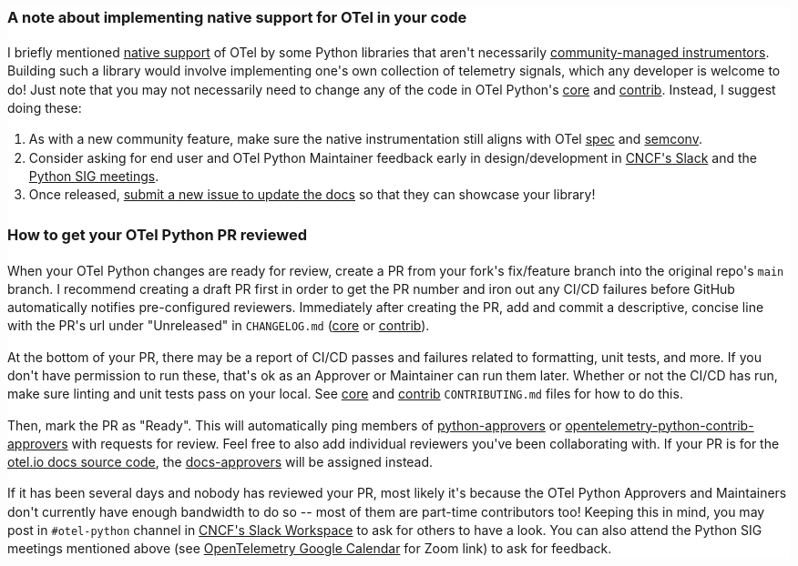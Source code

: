 
### A note about implementing native support for OTel in your code

I briefly mentioned [native support](https://opentelemetry.io/docs/languages/python/libraries/#use-natively-instrumented-libraries) of OTel by some Python libraries that aren't necessarily [community-managed instrumentors](https://github.com/open-telemetry/opentelemetry-python-contrib/blob/main/instrumentation/README.md). Building such a library would involve implementing one's own collection of telemetry signals, which any developer is welcome to do! Just note that you may not necessarily need to change any of the code in OTel Python's [core](https://github.com/open-telemetry/opentelemetry-python/) and [contrib](https://github.com/open-telemetry/opentelemetry-python-contrib/). Instead, I suggest doing these:

1. As with a new community feature, make sure the native instrumentation still aligns with OTel [spec](https://opentelemetry.io/docs/specs/otel/) and [semconv](https://opentelemetry.io/docs/concepts/semantic-conventions/).
2. Consider asking for end user and OTel Python Maintainer feedback early in design/development in [CNCF's Slack](https://communityinviter.com/apps/cloud-native/cncf) and the [Python SIG meetings](https://calendar.google.com/calendar/embed?src=c_2bf73e3b6b530da4babd444e72b76a6ad893a5c3f43cf40467abc7a9a897f977%40group.calendar.google.com).
3. Once released, [submit a new issue to update the docs](https://opentelemetry.io/docs/languages/python/libraries/#use-natively-instrumented-libraries) so that they can showcase your library!


### How to get your OTel Python PR reviewed

When your OTel Python changes are ready for review, create a PR from your fork's fix/feature branch into the original repo's `main` branch. I recommend creating a draft PR first in order to get the PR number and iron out any CI/CD failures before GitHub automatically notifies pre-configured reviewers. Immediately after creating the PR, add and commit a descriptive, concise line with the PR's url under "Unreleased" in `CHANGELOG.md` ([core](https://github.com/open-telemetry/opentelemetry-python/blob/main/CHANGELOG.md?plain=1) or [contrib](https://github.com/open-telemetry/opentelemetry-python-contrib/blob/main/CHANGELOG.md?plain=1)).

At the bottom of your PR, there may be a report of CI/CD passes and failures related to formatting, unit tests, and more. If you don't have permission to run these, that's ok as an Approver or Maintainer can run them later. Whether or not the CI/CD has run, make sure linting and unit tests pass on your local. See [core](https://github.com/open-telemetry/opentelemetry-python/blob/main/CONTRIBUTING.md) and [contrib](https://github.com/open-telemetry/opentelemetry-python-contrib/blob/main/CONTRIBUTING.md) `CONTRIBUTING.md` files for how to do this.

Then, mark the PR as "Ready". This will automatically ping members of [python-approvers](https://github.com/orgs/open-telemetry/teams/python-approvers) or [opentelemetry-python-contrib-approvers](https://github.com/orgs/open-telemetry/teams/opentelemetry-python-contrib-approvers) with requests for review. Feel free to also add individual reviewers you've been collaborating with. If your PR is for the [otel.io docs source code](https://github.com/open-telemetry/opentelemetry.io/), the [docs-approvers](https://github.com/orgs/open-telemetry/teams/docs-approvers) will be assigned instead.

If it has been several days and nobody has reviewed your PR, most likely it's because the OTel Python Approvers and Maintainers don't currently have enough bandwidth to do so -- most of them are part-time contributors too! Keeping this in mind, you may post in `#otel-python` channel in [CNCF's Slack Workspace](https://communityinviter.com/apps/cloud-native/cncf) to ask for others to have a look. You can also attend the Python SIG meetings mentioned above (see [OpenTelemetry Google Calendar](https://calendar.google.com/calendar/embed?src=c_2bf73e3b6b530da4babd444e72b76a6ad893a5c3f43cf40467abc7a9a897f977%40group.calendar.google.com) for Zoom link) to ask for feedback.
